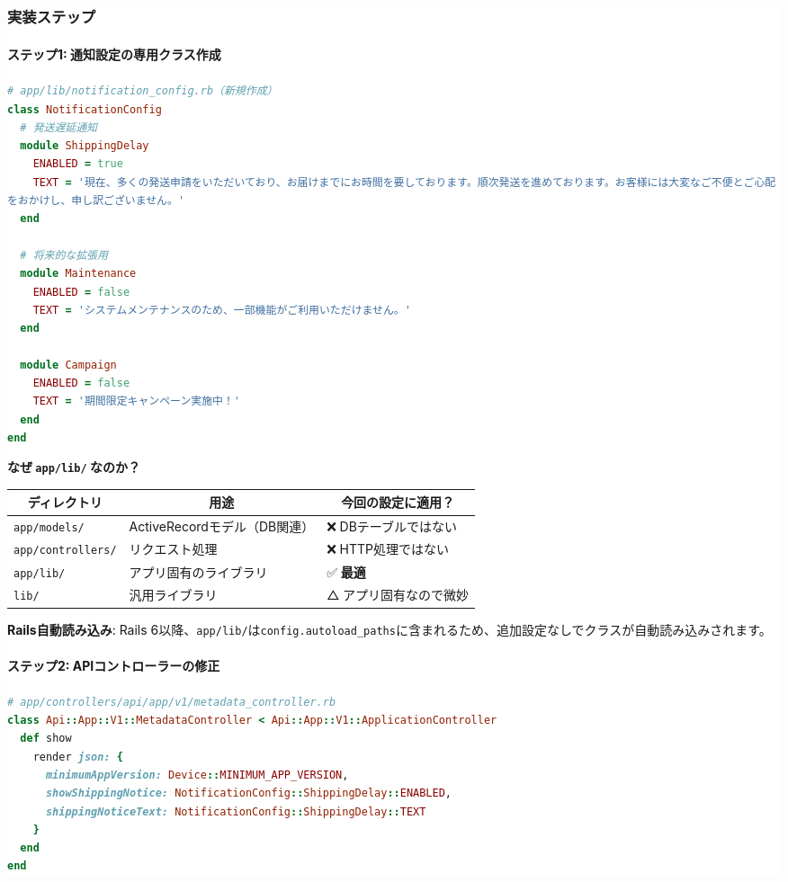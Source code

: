 ### 実装ステップ

#### ステップ1: 通知設定の専用クラス作成

```ruby
# app/lib/notification_config.rb（新規作成）
class NotificationConfig
  # 発送遅延通知
  module ShippingDelay
    ENABLED = true
    TEXT = '現在、多くの発送申請をいただいており、お届けまでにお時間を要しております。順次発送を進めております。お客様には大変なご不便とご心配をおかけし、申し訳ございません。'
  end

  # 将来的な拡張用
  module Maintenance
    ENABLED = false
    TEXT = 'システムメンテナンスのため、一部機能がご利用いただけません。'
  end

  module Campaign
    ENABLED = false
    TEXT = '期間限定キャンペーン実施中！'
  end
end
```

**なぜ `app/lib/` なのか？**

| ディレクトリ | 用途 | 今回の設定に適用？ |
|---|---|---|
| `app/models/` | ActiveRecordモデル（DB関連） | ❌ DBテーブルではない |
| `app/controllers/` | リクエスト処理 | ❌ HTTP処理ではない |
| `app/lib/` | アプリ固有のライブラリ | ✅ **最適** |
| `lib/` | 汎用ライブラリ | △ アプリ固有なので微妙 |

**Rails自動読み込み**: Rails 6以降、`app/lib/`は`config.autoload_paths`に含まれるため、追加設定なしでクラスが自動読み込みされます。

#### ステップ2: APIコントローラーの修正

```ruby
# app/controllers/api/app/v1/metadata_controller.rb
class Api::App::V1::MetadataController < Api::App::V1::ApplicationController
  def show
    render json: { 
      minimumAppVersion: Device::MINIMUM_APP_VERSION,
      showShippingNotice: NotificationConfig::ShippingDelay::ENABLED,
      shippingNoticeText: NotificationConfig::ShippingDelay::TEXT
    }
  end
end
```
